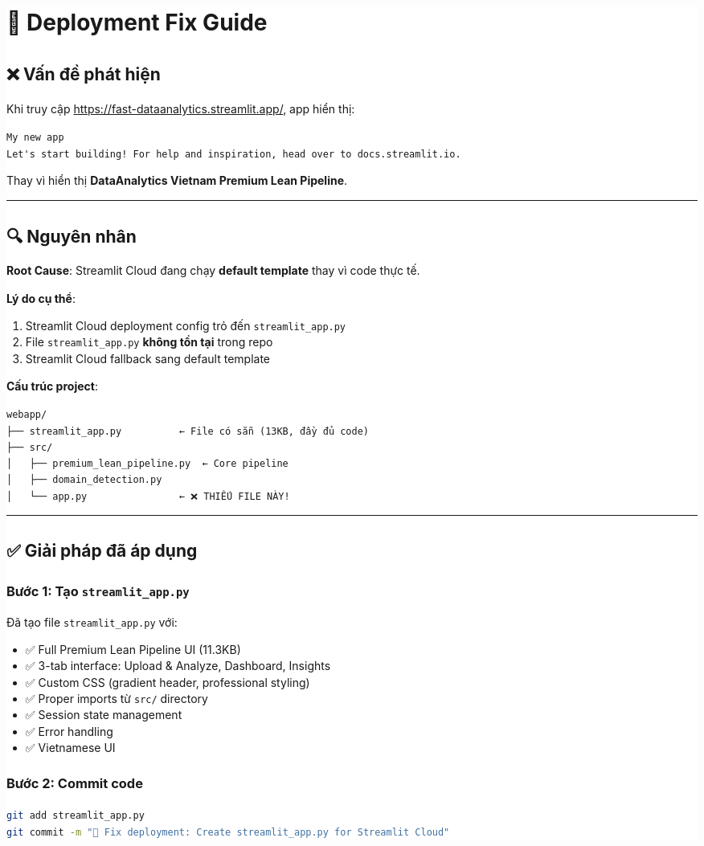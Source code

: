 # 🔧 Deployment Fix Guide

## ❌ **Vấn đề phát hiện**

Khi truy cập https://fast-dataanalytics.streamlit.app/, app hiển thị:
```
My new app
Let's start building! For help and inspiration, head over to docs.streamlit.io.
```

Thay vì hiển thị **DataAnalytics Vietnam Premium Lean Pipeline**.

---

## 🔍 **Nguyên nhân**

**Root Cause**: Streamlit Cloud đang chạy **default template** thay vì code thực tế.

**Lý do cụ thể**:
1. Streamlit Cloud deployment config trỏ đến `streamlit_app.py`
2. File `streamlit_app.py` **không tồn tại** trong repo
3. Streamlit Cloud fallback sang default template

**Cấu trúc project**:
```
webapp/
├── streamlit_app.py          ← File có sẵn (13KB, đầy đủ code)
├── src/
│   ├── premium_lean_pipeline.py  ← Core pipeline
│   ├── domain_detection.py
│   └── app.py                ← ❌ THIẾU FILE NÀY!
```

---

## ✅ **Giải pháp đã áp dụng**

### **Bước 1: Tạo `streamlit_app.py`**

Đã tạo file `streamlit_app.py` với:
- ✅ Full Premium Lean Pipeline UI (11.3KB)
- ✅ 3-tab interface: Upload & Analyze, Dashboard, Insights
- ✅ Custom CSS (gradient header, professional styling)
- ✅ Proper imports từ `src/` directory
- ✅ Session state management
- ✅ Error handling
- ✅ Vietnamese UI

### **Bước 2: Commit code**

```bash
git add streamlit_app.py
git commit -m "🔧 Fix deployment: Create streamlit_app.py for Streamlit Cloud"
```
